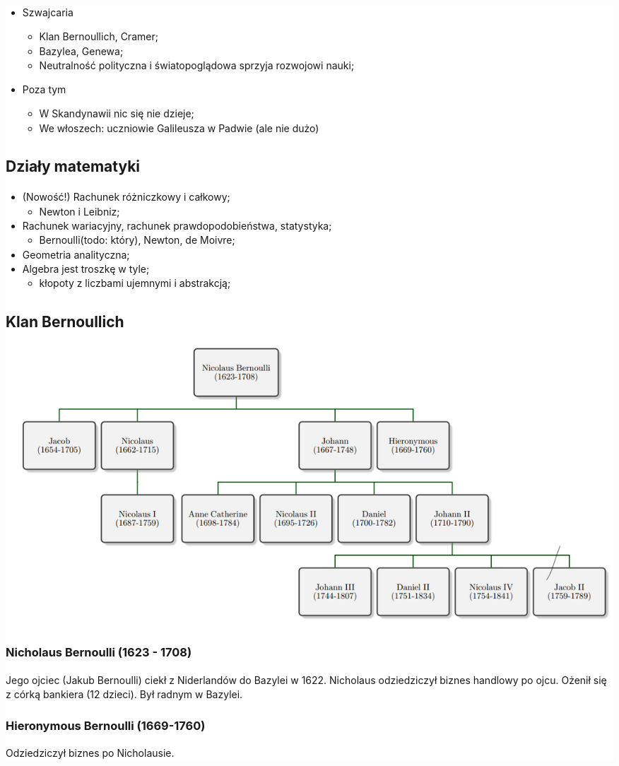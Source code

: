 - Szwajcaria
  - Klan Bernoullich, Cramer;
  - Bazylea, Genewa;
  - Neutralność polityczna i światopoglądowa sprzyja rozwojowi nauki;

- Poza tym
  - W Skandynawii nic się nie dzieje;
  - We włoszech: uczniowie Galileusza w Padwie (ale nie dużo)

## Działy matematyki

- (Nowość!) Rachunek różniczkowy i całkowy;
  - Newton i Leibniz;
- Rachunek wariacyjny, rachunek prawdopodobieństwa, statystyka;
  - Bernoulli(todo: który), Newton, de Moivre;
- Geometria analityczna;
- Algebra jest troszkę w tyle;
  - kłopoty z liczbami ujemnymi i abstrakcją;

## Klan Bernoullich

![drzewo genealogicznew Bernoullich](./obrazki/wyklad01_drzewo_genealogiczne_bernoullich.png)

### Nicholaus Bernoulli (1623 - 1708)

Jego ojciec (Jakub Bernoulli) ciekł z Niderlandów do Bazylei w 1622. Nicholaus odziedziczył biznes handlowy po ojcu. Ożenił się z córką bankiera (12 dzieci). Był radnym w Bazylei.

### Hieronymous Bernoulli (1669-1760)

Odziedziczył biznes po Nicholausie.
